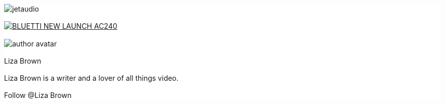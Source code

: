 ![jetaudio](https://images.wondershare.com/filmora/article-images/jetaudio.jpg)


<a href="https://bluetties.sjv.io/c/5597632/2039292/17094" target="_top" id="2039292"><img src="//a.impactradius-go.com/display-ad/17094-2039292" border="0" alt="BLUETTI NEW LAUNCH AC240" width="954" height="1020"/></a><img height="0" width="0" src="https://imp.pxf.io/i/5597632/2039292/17094" style="position:absolute;visibility:hidden;" border="0" />

![author avatar](https://lh5.googleusercontent.com/-AIMmjowaFs4/AAAAAAAAAAI/AAAAAAAAABc/Y5UmwDaI7HU/s250-c-k/photo.jpg)

Liza Brown

Liza Brown is a writer and a lover of all things video.

Follow @Liza Brown


<ins class="adsbygoogle"
     style="display:block"
     data-ad-format="autorelaxed"
     data-ad-client="ca-pub-7571918770474297"
     data-ad-slot="1223367746"></ins>



<ins class="adsbygoogle"
     style="display:block"
     data-ad-client="ca-pub-7571918770474297"
     data-ad-slot="8358498916"
     data-ad-format="auto"
     data-full-width-responsive="true"></ins>





